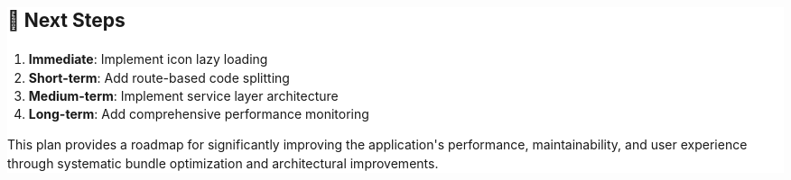 ## 📝 Next Steps

1. **Immediate**: Implement icon lazy loading
2. **Short-term**: Add route-based code splitting
3. **Medium-term**: Implement service layer architecture
4. **Long-term**: Add comprehensive performance monitoring

This plan provides a roadmap for significantly improving the application's performance, maintainability, and user experience through systematic bundle optimization and architectural improvements.
